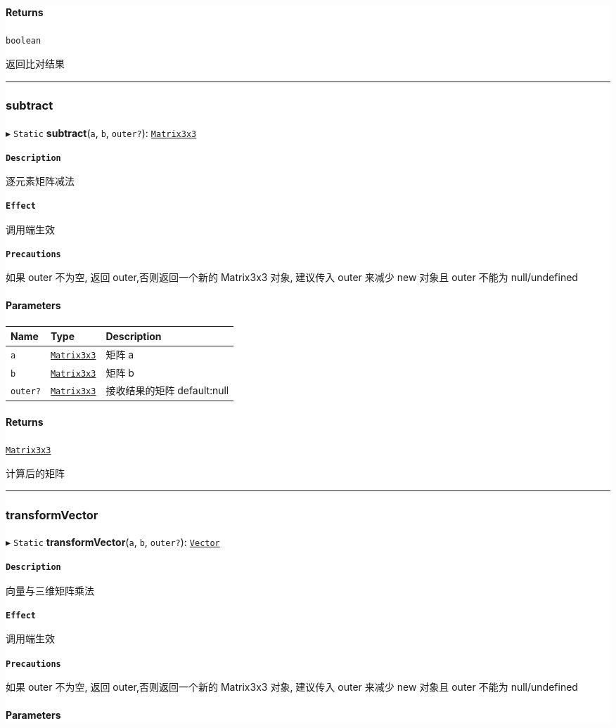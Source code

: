 #### Returns

`boolean`

返回比对结果

---

### subtract

▸ `Static` **subtract**(`a`, `b`, `outer?`): [`Matrix3x3`](Type.Type.Matrix3x3.md)

**`Description`**

逐元素矩阵减法

**`Effect`**

调用端生效

**`Precautions`**

如果 outer 不为空, 返回 outer,否则返回一个新的 Matrix3x3 对象, 建议传入 outer 来减少 new 对象且 outer 不能为 null/undefined

#### Parameters

| Name     | Type                                  | Description                 |
| :------- | :------------------------------------ | :-------------------------- |
| `a`      | [`Matrix3x3`](Type.Type.Matrix3x3.md) | 矩阵 a                      |
| `b`      | [`Matrix3x3`](Type.Type.Matrix3x3.md) | 矩阵 b                      |
| `outer?` | [`Matrix3x3`](Type.Type.Matrix3x3.md) | 接收结果的矩阵 default:null |

#### Returns

[`Matrix3x3`](Type.Type.Matrix3x3.md)

计算后的矩阵

---

### transformVector

▸ `Static` **transformVector**(`a`, `b`, `outer?`): [`Vector`](Type.Type.Vector.md)

**`Description`**

向量与三维矩阵乘法

**`Effect`**

调用端生效

**`Precautions`**

如果 outer 不为空, 返回 outer,否则返回一个新的 Matrix3x3 对象, 建议传入 outer 来减少 new 对象且 outer 不能为 null/undefined

#### Parameters
